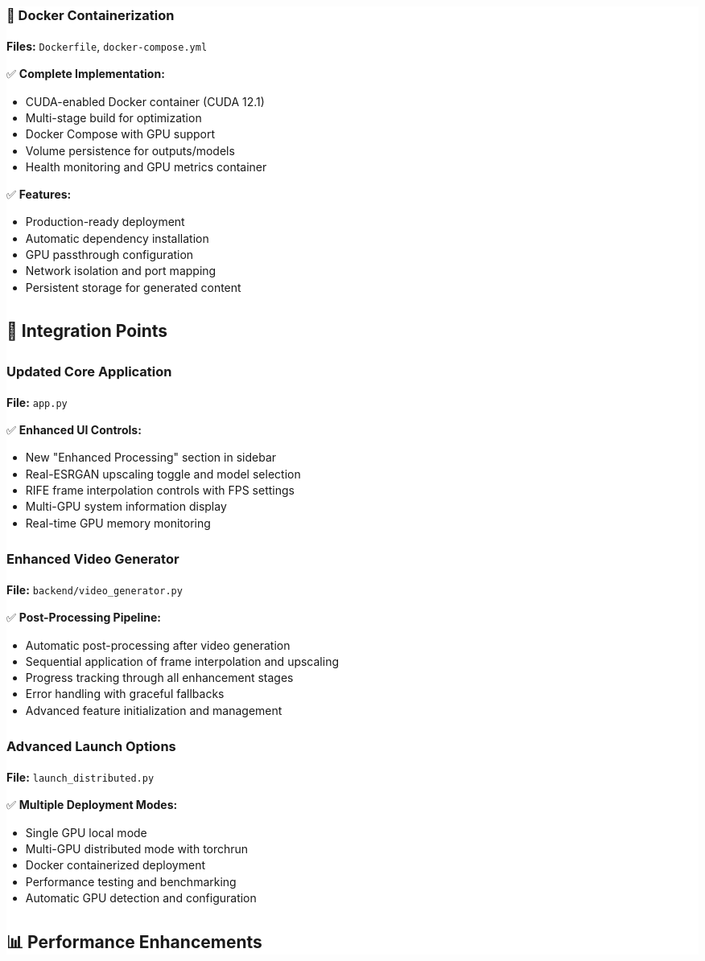 ### 🐳 Docker Containerization
**Files:** `Dockerfile`, `docker-compose.yml`

✅ **Complete Implementation:**
- CUDA-enabled Docker container (CUDA 12.1)
- Multi-stage build for optimization
- Docker Compose with GPU support
- Volume persistence for outputs/models
- Health monitoring and GPU metrics container

✅ **Features:**
- Production-ready deployment
- Automatic dependency installation
- GPU passthrough configuration
- Network isolation and port mapping
- Persistent storage for generated content

## 🔧 Integration Points

### Updated Core Application
**File:** `app.py`

✅ **Enhanced UI Controls:**
- New "Enhanced Processing" section in sidebar
- Real-ESRGAN upscaling toggle and model selection
- RIFE frame interpolation controls with FPS settings
- Multi-GPU system information display
- Real-time GPU memory monitoring

### Enhanced Video Generator
**File:** `backend/video_generator.py`

✅ **Post-Processing Pipeline:**
- Automatic post-processing after video generation
- Sequential application of frame interpolation and upscaling
- Progress tracking through all enhancement stages
- Error handling with graceful fallbacks
- Advanced feature initialization and management

### Advanced Launch Options
**File:** `launch_distributed.py`

✅ **Multiple Deployment Modes:**
- Single GPU local mode
- Multi-GPU distributed mode with torchrun
- Docker containerized deployment
- Performance testing and benchmarking
- Automatic GPU detection and configuration

## 📊 Performance Enhancements
